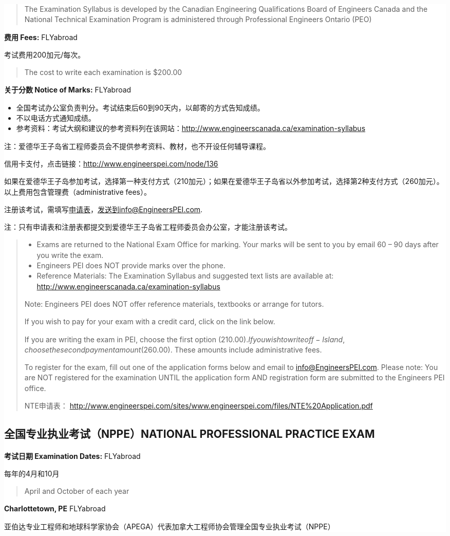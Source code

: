 > The Examination Syllabus is developed by the Canadian Engineering Qualifications Board of Engineers Canada and the National Technical Examination Program is administered through Professional Engineers Ontario (PEO)

**费用 Fees:** FLYabroad

考试费用200加元/每次。

> The cost to write each examination is $200.00

**关于分数 Notice of Marks:** FLYabroad

- 全国考试办公室负责判分。考试结束后60到90天内，以邮寄的方式告知成绩。
- 不以电话方式通知成绩。
- 参考资料：考试大纲和建议的参考资料列在该网站：http://www.engineerscanada.ca/examination-syllabus

注：爱德华王子岛省工程师委员会不提供参考资料、教材，也不开设任何辅导课程。

信用卡支付，点击链接：http://www.engineerspei.com/node/136

如果在爱德华王子岛参加考试，选择第一种支付方式（210加元）；如果在爱德华王子岛省以外参加考试，选择第2种支付方式（260加元）。以上费用包含管理费（administrative fees）。

注册该考试，需填写[申请表](http://www.engineerspei.com/sites/www.engineerspei.com/files/NTE%20Application.pdf)，发送到info@EngineersPEI.com.

注：只有申请表和注册表都提交到爱德华王子岛省工程师委员会办公室，才能注册该考试。

> - Exams are returned to the National Exam Office for marking.  Your marks will be sent to you by email 60 – 90 days after you write the exam.
> - Engineers PEI does NOT provide marks over the phone.
> - Reference Materials:  The Examination Syllabus and suggested text lists are available at: http://www.engineerscanada.ca/examination-syllabus
> 
> Note:  Engineers PEI does NOT offer reference materials, textbooks or arrange for tutors.
> 
> If you wish to pay for your exam with a credit card, click on the link below.
> 
> If you are writing the exam in PEI, choose the first option ($210.00).  If you wish to write off-Island, choose the second payment amount ($260.00).  These amounts include administrative fees.
> 
> To register for the exam, fill out one of the application forms below and email to info@EngineersPEI.com.  Please note:  You are NOT registered for the examination UNTIL the application form AND registration form are submitted to the Engineers PEI office.
> 
> NTE申请表： http://www.engineerspei.com/sites/www.engineerspei.com/files/NTE%20Application.pdf

## 全国专业执业考试（NPPE）NATIONAL PROFESSIONAL PRACTICE EXAM ##

**考试日期 Examination Dates:** FLYabroad

每年的4月和10月

> April and October of each year

**Charlottetown, PE** FLYabroad

亚伯达专业工程师和地球科学家协会（APEGA）代表加拿大工程师协会管理全国专业执业考试（NPPE）
